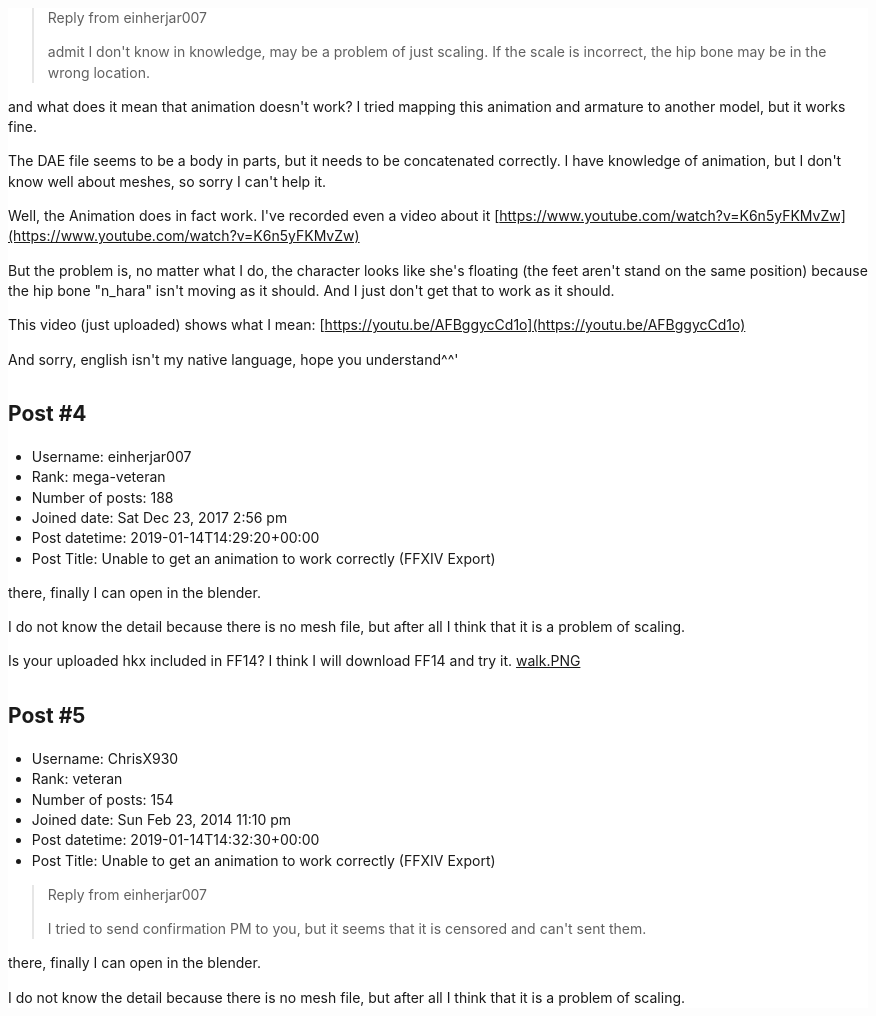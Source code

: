 > Reply from einherjar007
>
> admit I don't know in knowledge, may be a problem of just scaling.
If the scale is incorrect, the hip bone may be in the wrong location.

and what does it mean that animation doesn't work?
I tried mapping this animation and armature to another model, but it works fine.

The DAE file seems to be a body in parts, but it needs to be concatenated correctly.
I have knowledge of animation, but I don't know well about meshes, so sorry I can't help it.

Well, the Animation does in fact work. I've recorded even a video about it 
[https://www.youtube.com/watch?v=K6n5yFKMvZw](https://www.youtube.com/watch?v=K6n5yFKMvZw)

But the problem is, no matter what I do, the character looks like she's floating (the feet aren't stand on the same position) because the hip bone "n_hara" isn't moving as it should.
And I just don't get that to work as it should.

This video (just uploaded) shows what I mean:
[https://youtu.be/AFBggycCd1o](https://youtu.be/AFBggycCd1o)

And sorry, english isn't my native language, hope you understand^^'
## Post #4
- Username: einherjar007
- Rank: mega-veteran
- Number of posts: 188
- Joined date: Sat Dec 23, 2017 2:56 pm
- Post datetime: 2019-01-14T14:29:20+00:00
- Post Title: Unable to get an animation to work correctly (FFXIV Export)

there, finally I can open in the blender.

I do not know the detail because there is no mesh file, 
but after all I think that it is a problem of scaling. 

Is your uploaded hkx included in FF14?
I think I will download FF14 and try it.
[walk.PNG](https://xentaxbackup.github.io/file/15468_walk.PNG)
## Post #5
- Username: ChrisX930
- Rank: veteran
- Number of posts: 154
- Joined date: Sun Feb 23, 2014 11:10 pm
- Post datetime: 2019-01-14T14:32:30+00:00
- Post Title: Unable to get an animation to work correctly (FFXIV Export)

> Reply from einherjar007
>
> I tried to send confirmation PM to you, but it seems that it is censored and can't sent them.

there, finally I can open in the blender.

I do not know the detail because there is no mesh file, 
but after all I think that it is a problem of scaling. 
